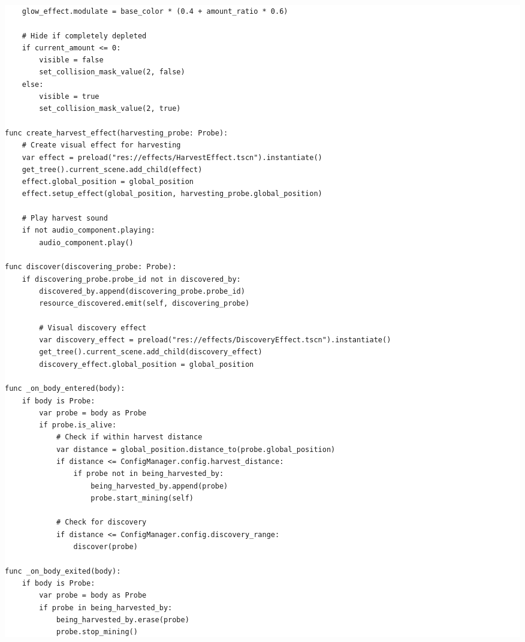 ```gdscript
    glow_effect.modulate = base_color * (0.4 + amount_ratio * 0.6)
    
    # Hide if completely depleted
    if current_amount <= 0:
        visible = false
        set_collision_mask_value(2, false)
    else:
        visible = true
        set_collision_mask_value(2, true)

func create_harvest_effect(harvesting_probe: Probe):
    # Create visual effect for harvesting
    var effect = preload("res://effects/HarvestEffect.tscn").instantiate()
    get_tree().current_scene.add_child(effect)
    effect.global_position = global_position
    effect.setup_effect(global_position, harvesting_probe.global_position)
    
    # Play harvest sound
    if not audio_component.playing:
        audio_component.play()

func discover(discovering_probe: Probe):
    if discovering_probe.probe_id not in discovered_by:
        discovered_by.append(discovering_probe.probe_id)
        resource_discovered.emit(self, discovering_probe)
        
        # Visual discovery effect
        var discovery_effect = preload("res://effects/DiscoveryEffect.tscn").instantiate()
        get_tree().current_scene.add_child(discovery_effect)
        discovery_effect.global_position = global_position

func _on_body_entered(body):
    if body is Probe:
        var probe = body as Probe
        if probe.is_alive:
            # Check if within harvest distance
            var distance = global_position.distance_to(probe.global_position)
            if distance <= ConfigManager.config.harvest_distance:
                if probe not in being_harvested_by:
                    being_harvested_by.append(probe)
                    probe.start_mining(self)
            
            # Check for discovery
            if distance <= ConfigManager.config.discovery_range:
                discover(probe)

func _on_body_exited(body):
    if body is Probe:
        var probe = body as Probe
        if probe in being_harvested_by:
            being_harvested_by.erase(probe)
            probe.stop_mining()
```
